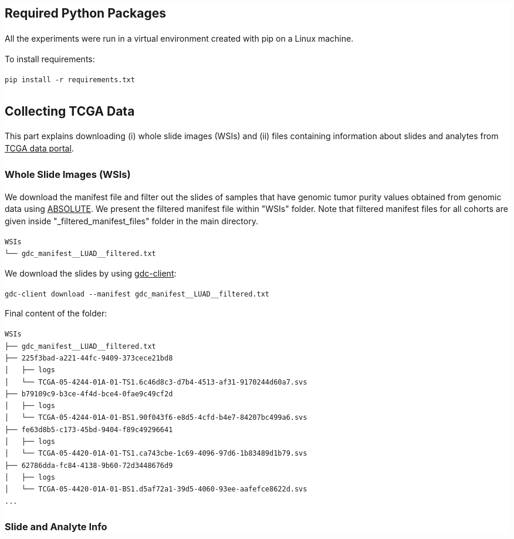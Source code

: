 ## Required Python Packages

All the experiments were run in a virtual environment created with pip on a Linux machine.

To install requirements:

```console
pip install -r requirements.txt
```


## Collecting TCGA Data

This part explains downloading (i) whole slide images (WSIs) and (ii) files containing information about slides and analytes from [TCGA data portal](https://portal.gdc.cancer.gov).

### Whole Slide Images (WSIs)

We download the manifest file and filter out the slides of samples that have genomic tumor purity values obtained from genomic data using [ABSOLUTE](https://www.nature.com/articles/nbt.2203). We present the filtered manifest file within "WSIs" folder. Note that filtered manifest files for all cohorts are given inside "\_filtered_manifest_files" folder in the main directory.

```console
WSIs
└── gdc_manifest__LUAD__filtered.txt
```

We download the slides by using [gdc-client](https://gdc.cancer.gov/access-data/gdc-data-transfer-tool):

```console
gdc-client download --manifest gdc_manifest__LUAD__filtered.txt
```

Final content of the folder:

```console
WSIs
├── gdc_manifest__LUAD__filtered.txt
├── 225f3bad-a221-44fc-9409-373cece21bd8
│	├── logs
│	└── TCGA-05-4244-01A-01-TS1.6c46d8c3-d7b4-4513-af31-9170244d60a7.svs
├── b79109c9-b3ce-4f4d-bce4-0fae9c49cf2d
│	├── logs
│	└── TCGA-05-4244-01A-01-BS1.90f043f6-e8d5-4cfd-b4e7-84207bc499a6.svs
├── fe63d8b5-c173-45bd-9404-f89c49296641
│	├── logs
│	└── TCGA-05-4420-01A-01-TS1.ca743cbe-1c69-4096-97d6-1b83489d1b79.svs
├── 62786dda-fc84-4138-9b60-72d3448676d9
│	├── logs
│	└── TCGA-05-4420-01A-01-BS1.d5af72a1-39d5-4060-93ee-aafefce8622d.svs
...
```

### Slide and Analyte Info
